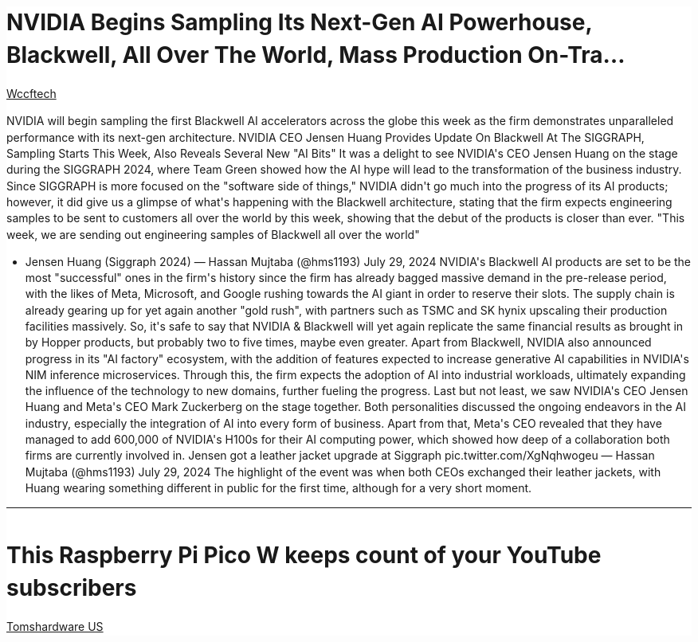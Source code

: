 
# NVIDIA Begins Sampling Its Next-Gen AI Powerhouse, Blackwell, All Over The World, Mass Production On-Tra…

[Wccftech](https://wccftech.com/nvidia-begins-sampling-next-gen-ai-powerhouse-blackwell-all-over-the-world/)

NVIDIA will begin sampling the first Blackwell AI accelerators across the globe this week as the firm demonstrates unparalleled performance with its next-gen architecture.
NVIDIA CEO Jensen Huang Provides Update On Blackwell At The SIGGRAPH, Sampling Starts This Week, Also Reveals Several New "AI Bits"
It was a delight to see NVIDIA's CEO Jensen Huang on the stage during the SIGGRAPH 2024, where Team Green showed how the AI hype will lead to the transformation of the business industry.
Since SIGGRAPH is more focused on the "software side of things," NVIDIA didn't go much into the progress of its AI products; however, it did give us a glimpse of what's happening with the Blackwell architecture, stating that the firm expects engineering samples to be sent to customers all over the world by this week, showing that the debut of the products is closer than ever.
"This week, we are sending out engineering samples of Blackwell all over the world"
- Jensen Huang (Siggraph 2024)
— Hassan Mujtaba (@hms1193) July 29, 2024
NVIDIA's Blackwell AI products are set to be the most "successful" ones in the firm's history since the firm has already bagged massive demand in the pre-release period, with the likes of Meta, Microsoft, and Google rushing towards the AI giant in order to reserve their slots.
The supply chain is already gearing up for yet again another "gold rush", with partners such as TSMC and SK hynix upscaling their production facilities massively. So, it's safe to say that NVIDIA & Blackwell will yet again replicate the same financial results as brought in by Hopper products, but probably two to five times, maybe even greater.
Apart from Blackwell, NVIDIA also announced progress in its "AI factory" ecosystem, with the addition of features expected to increase generative AI capabilities in NVIDIA's NIM inference microservices. Through this, the firm expects the adoption of AI into industrial workloads, ultimately expanding the influence of the technology to new domains, further fueling the progress.
Last but not least, we saw NVIDIA's CEO Jensen Huang and Meta's CEO Mark Zuckerberg on the stage together. Both personalities discussed the ongoing endeavors in the AI industry, especially the integration of AI into every form of business. Apart from that, Meta's CEO revealed that they have managed to add 600,000 of NVIDIA's H100s for their AI computing power, which showed how deep of a collaboration both firms are currently involved in.
Jensen got a leather jacket upgrade at Siggraph pic.twitter.com/XgNqhwogeu
— Hassan Mujtaba (@hms1193) July 29, 2024
The highlight of the event was when both CEOs exchanged their leather jackets, with Huang wearing something different in public for the first time, although for a very short moment.

---

# This Raspberry Pi Pico W keeps count of your YouTube subscribers

[Tomshardware US](https://www.tomshardware.com/raspberry-pi/this-raspberry-pi-pico-w-keeps-count-of-your-youtube-subscribers)
